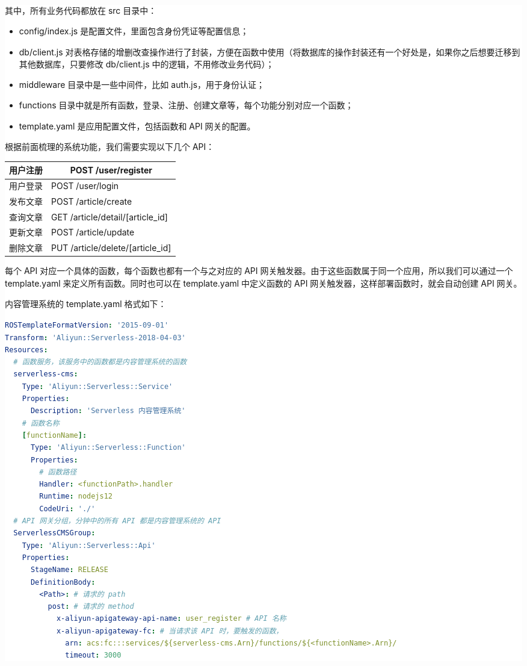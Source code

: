 其中，所有业务代码都放在 src 目录中：

* config/index.js 是配置文件，里面包含身份凭证等配置信息；

* db/client.js 对表格存储的增删改查操作进行了封装，方便在函数中使用（将数据库的操作封装还有一个好处是，如果你之后想要迁移到其他数据库，只要修改 db/client.js 中的逻辑，不用修改业务代码）；

* middleware 目录中是一些中间件，比如 auth.js，用于身份认证；

* functions 目录中就是所有函数，登录、注册、创建文章等，每个功能分别对应一个函数；

* template.yaml 是应用配置文件，包括函数和 API 网关的配置。

根据前面梳理的系统功能，我们需要实现以下几个 API：

| 用户注册 |        POST /user/register         |
|------|------------------------------------|
| 用户登录 | POST /user/login                   |
| 发布文章 | POST /article/create               |
| 查询文章 | GET /article/detail/\[article_id\] |
| 更新文章 | POST /article/update               |
| 删除文章 | PUT /article/delete/\[article_id\] |

每个 API 对应一个具体的函数，每个函数也都有一个与之对应的 API 网关触发器。由于这些函数属于同一个应用，所以我们可以通过一个 template.yaml 来定义所有函数。同时也可以在 template.yaml 中定义函数的 API 网关触发器，这样部署函数时，就会自动创建 API 网关。

内容管理系统的 template.yaml 格式如下：

```yaml
ROSTemplateFormatVersion: '2015-09-01'
Transform: 'Aliyun::Serverless-2018-04-03'
Resources:
  # 函数服务，该服务中的函数都是内容管理系统的函数
  serverless-cms:
    Type: 'Aliyun::Serverless::Service'
    Properties:
      Description: 'Serverless 内容管理系统'
    # 函数名称
    [functionName]:
      Type: 'Aliyun::Serverless::Function'
      Properties:
        # 函数路径
        Handler: <functionPath>.handler
        Runtime: nodejs12
        CodeUri: './'
  # API 网关分组，分钟中的所有 API 都是内容管理系统的 API
  ServerlessCMSGroup: 
    Type: 'Aliyun::Serverless::Api'
    Properties:
      StageName: RELEASE
      DefinitionBody:
        <Path>: # 请求的 path
          post: # 请求的 method
            x-aliyun-apigateway-api-name: user_register # API 名称
            x-aliyun-apigateway-fc: # 当请求该 API 时，要触发的函数，
              arn: acs:fc:::services/${serverless-cms.Arn}/functions/${<functionName>.Arn}/
              timeout: 3000
```
